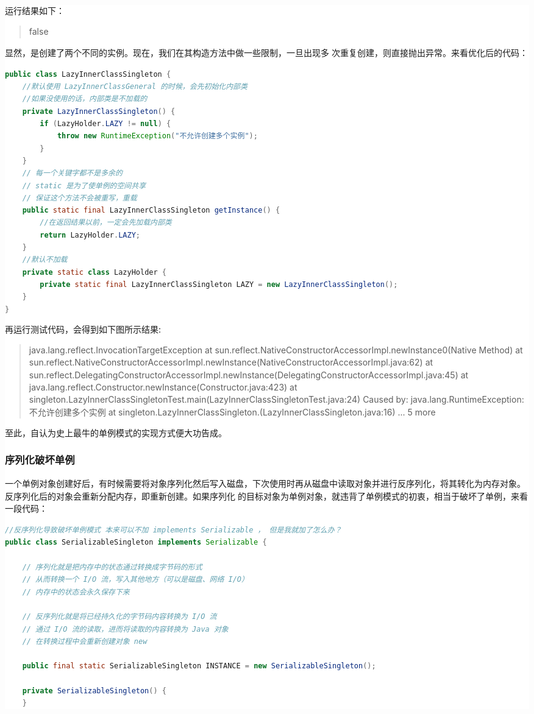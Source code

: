 运行结果如下：

> false
>
> 

显然，是创建了两个不同的实例。现在，我们在其构造方法中做一些限制，一旦出现多 次重复创建，则直接抛出异常。来看优化后的代码： 

```java
public class LazyInnerClassSingleton {
    //默认使用 LazyInnerClassGeneral 的时候，会先初始化内部类
    //如果没使用的话，内部类是不加载的
    private LazyInnerClassSingleton() {
        if (LazyHolder.LAZY != null) {
            throw new RuntimeException("不允许创建多个实例");
        }
    }
    // 每一个关键字都不是多余的
    // static 是为了使单例的空间共享
    // 保证这个方法不会被重写，重载
    public static final LazyInnerClassSingleton getInstance() {
        //在返回结果以前，一定会先加载内部类
        return LazyHolder.LAZY;
    }
    //默认不加载
    private static class LazyHolder {
        private static final LazyInnerClassSingleton LAZY = new LazyInnerClassSingleton();
    }
}
```

再运行测试代码，会得到如下图所示结果:

> java.lang.reflect.InvocationTargetException
> 	at sun.reflect.NativeConstructorAccessorImpl.newInstance0(Native Method)
> 	at sun.reflect.NativeConstructorAccessorImpl.newInstance(NativeConstructorAccessorImpl.java:62)
> 	at sun.reflect.DelegatingConstructorAccessorImpl.newInstance(DelegatingConstructorAccessorImpl.java:45)
> 	at java.lang.reflect.Constructor.newInstance(Constructor.java:423)
> 	at singleton.LazyInnerClassSingletonTest.main(LazyInnerClassSingletonTest.java:24)
> Caused by: java.lang.RuntimeException: 不允许创建多个实例
> 	at singleton.LazyInnerClassSingleton.<init>(LazyInnerClassSingleton.java:16)
> 	... 5 more

至此，自认为史上最牛的单例模式的实现方式便大功告成。

### 序列化破坏单例

一个单例对象创建好后，有时候需要将对象序列化然后写入磁盘，下次使用时再从磁盘中读取对象并进行反序列化，将其转化为内存对象。反序列化后的对象会重新分配内存，即重新创建。如果序列化 的目标对象为单例对象，就违背了单例模式的初衷，相当于破坏了单例，来看一段代码：

```java
//反序列化导致破坏单例模式 本来可以不加 implements Serializable ， 但是我就加了怎么办？
public class SerializableSingleton implements Serializable {

    // 序列化就是把内存中的状态通过转换成字节码的形式
    // 从而转换一个 I/O 流，写入其他地方（可以是磁盘、网络 I/O）
    // 内存中的状态会永久保存下来

    // 反序列化就是将已经持久化的字节码内容转换为 I/O 流
    // 通过 I/O 流的读取，进而将读取的内容转换为 Java 对象
    // 在转换过程中会重新创建对象 new

    public final static SerializableSingleton INSTANCE = new SerializableSingleton();

    private SerializableSingleton() {
    }
```